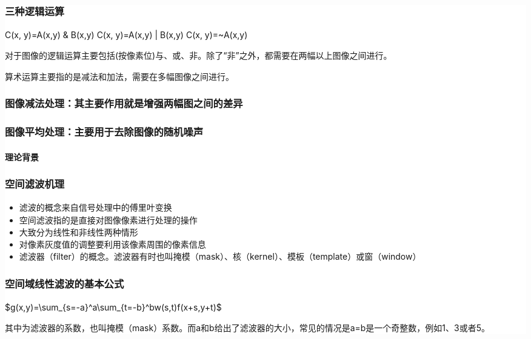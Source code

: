 ### 三种逻辑运算

C(x, y)=A(x,y) & B(x,y)
C(x, y)=A(x,y) | B(x,y)
C(x, y)=~A(x,y)

对于图像的逻辑运算主要包括(按像素位)与、或、非。除了“非”之外，都需要在两幅以上图像之间进行。

算术运算主要指的是减法和加法，需要在多幅图像之间进行。

### 图像减法处理：其主要作用就是增强两幅图之间的差异

### 图像平均处理：主要用于去除图像的随机噪声

#### 理论背景



### 空间滤波机理

- 滤波的概念来自信号处理中的傅里叶变换
- 空间滤波指的是直接对图像像素进行处理的操作
- 大致分为线性和非线性两种情形
- 对像素灰度值的调整要利用该像素周围的像素信息
- 滤波器（filter）的概念。滤波器有时也叫掩模（mask）、核（kernel）、模板（template）或窗（window）

### 空间域线性滤波的基本公式

$g(x,y)=\sum_{s=-a}^a\sum_{t=-b}^bw(s,t)f(x+s,y+t)$

其中为滤波器的系数，也叫掩模（mask）系数。而a和b给出了滤波器的大小，常见的情况是a=b是一个奇整数，例如1、3或者5。

